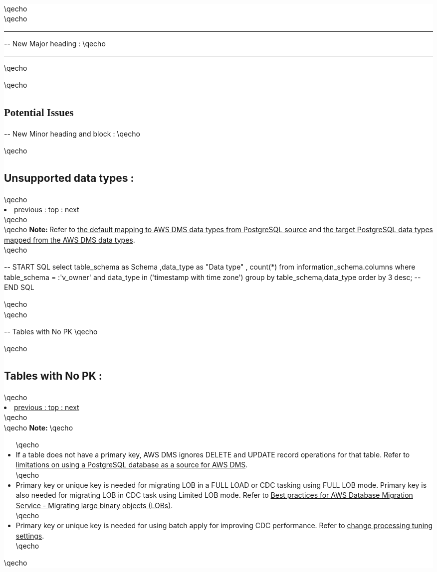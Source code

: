 \qecho <br>
\qecho <br>


------------------------------------------------------------------------------
-- New Major heading :
\qecho <hr>
\qecho <p id="PotentialIssues" class="anchor"></p>
\qecho <h2 style="font-family:verdana">Potential Issues</h2>

-- New Minor heading and block :
\qecho <p id="PotentialIssues1" class="anchor"></p>
\qecho <h2>Unsupported data types :</h2>
\qecho <li><a href="#ArchivalInformation1">previous : </a><a href="#Top">top : </a><a href="#PotentialIssues2">next</a></li>
\qecho <br>
\qecho <b>Note: </b> Refer to <a href="https://docs.aws.amazon.com/dms/latest/userguide/CHAP_Source.PostgreSQL.html#CHAP_Source-PostgreSQL-DataTypes">the default mapping to AWS DMS data types from PostgreSQL source</a> and <a href="https://docs.aws.amazon.com/dms/latest/userguide/CHAP_Target.PostgreSQL.html#CHAP_Target.PostgreSQL.DataTypes">the target PostgreSQL data types mapped from the AWS DMS data types</a>.<br>
\qecho <br>

-- START SQL
select table_schema as Schema 
	,data_type as "Data type"
	, count(*)
	from information_schema.columns where
table_schema = :'v_owner' 
	and data_type in ('timestamp with time zone')
group by table_schema,data_type order by 3 desc;
-- END SQL
  
\qecho <br>
\qecho <br>


-- Tables with No PK 
\qecho <p id="PotentialIssues2" class="anchor"></p>
\qecho <h2>Tables with No PK :</h2>
\qecho <li><a href="#PotentialIssues1">previous : </a><a href="#Top">top : </a><a href="#PotentialIssues3">next</a></li>
\qecho <br>
\qecho <b>Note:</b> 
\qecho <ul>
\qecho <li>If a table does not have a primary key, AWS DMS ignores DELETE and UPDATE record operations for that table. Refer to <a href="https://docs.aws.amazon.com/dms/latest/userguide/CHAP_Source.PostgreSQL.html#CHAP_Source.PostgreSQL.Limitations">limitations on using a PostgreSQL database as a source for AWS DMS</a>.</li>
\qecho <li>Primary key or unique key is needed for migrating LOB in a FULL LOAD or CDC tasking using FULL LOB mode. Primary key is also needed for migrating LOB in CDC task using Limited LOB mode. Refer to <a href="https://docs.aws.amazon.com/dms/latest/userguide/CHAP_BestPractices.html#CHAP_BestPractices.LOBS">Best practices for AWS Database Migration Service -  Migrating large binary objects (LOBs)</a>.</li>
\qecho <li>Primary key or unique key is needed for using batch apply for improving CDC performance. Refer to <a href="https://docs.aws.amazon.com/dms/latest/userguide/CHAP_Tasks.CustomizingTasks.TaskSettings.ChangeProcessingTuning.html">change processing tuning settings</a>.</li>
\qecho </ul>
\qecho <br>
  